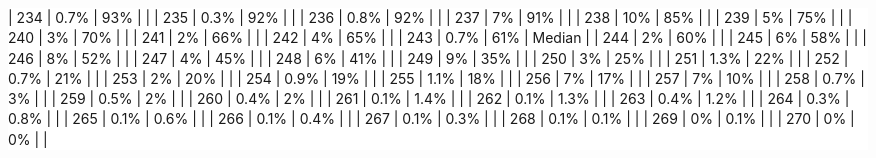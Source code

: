 | 234 | 0.7% | 93% |  |
| 235 | 0.3% | 92% |  |
| 236 | 0.8% | 92% |  |
| 237 | 7% | 91% |  |
| 238 | 10% | 85% |  |
| 239 | 5% | 75% |  |
| 240 | 3% | 70% |  |
| 241 | 2% | 66% |  |
| 242 | 4% | 65% |  |
| 243 | 0.7% | 61% | Median |
| 244 | 2% | 60% |  |
| 245 | 6% | 58% |  |
| 246 | 8% | 52% |  |
| 247 | 4% | 45% |  |
| 248 | 6% | 41% |  |
| 249 | 9% | 35% |  |
| 250 | 3% | 25% |  |
| 251 | 1.3% | 22% |  |
| 252 | 0.7% | 21% |  |
| 253 | 2% | 20% |  |
| 254 | 0.9% | 19% |  |
| 255 | 1.1% | 18% |  |
| 256 | 7% | 17% |  |
| 257 | 7% | 10% |  |
| 258 | 0.7% | 3% |  |
| 259 | 0.5% | 2% |  |
| 260 | 0.4% | 2% |  |
| 261 | 0.1% | 1.4% |  |
| 262 | 0.1% | 1.3% |  |
| 263 | 0.4% | 1.2% |  |
| 264 | 0.3% | 0.8% |  |
| 265 | 0.1% | 0.6% |  |
| 266 | 0.1% | 0.4% |  |
| 267 | 0.1% | 0.3% |  |
| 268 | 0.1% | 0.1% |  |
| 269 | 0% | 0.1% |  |
| 270 | 0% | 0% |  |
